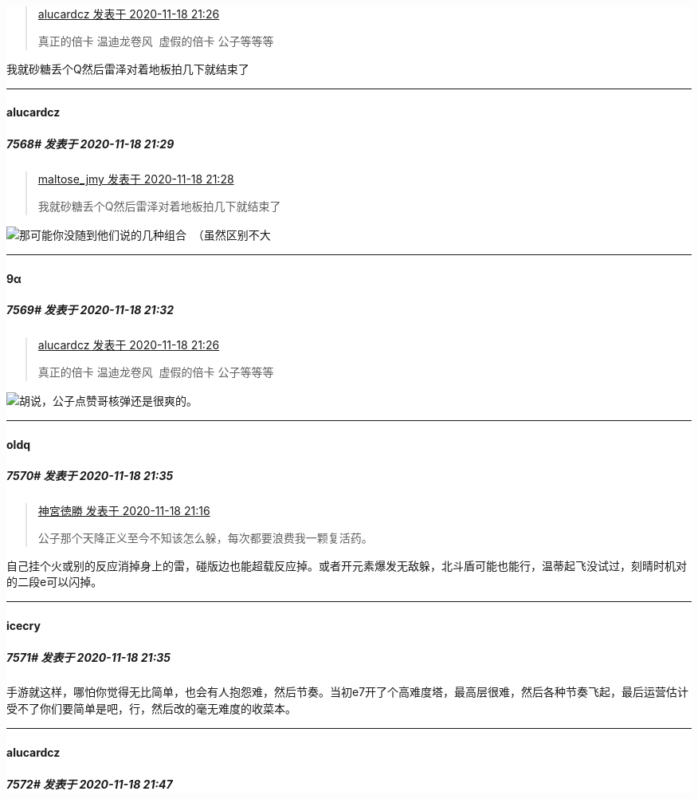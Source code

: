 
<blockquote><a href="httphttps://bbs.saraba1st.com/2b/forum.php?mod=redirect&amp;goto=findpost&amp;pid=49439201&amp;ptid=1959892" target="_blank">alucardcz 发表于 2020-11-18 21:26</a>

真正的倍卡 温迪龙卷风  虚假的倍卡 公子等等等</blockquote>
我就砂糖丢个Q然后雷泽对着地板拍几下就结束了


-----

####  alucardcz  
##### 7568#       发表于 2020-11-18 21:29


<blockquote><a href="httphttps://bbs.saraba1st.com/2b/forum.php?mod=redirect&amp;goto=findpost&amp;pid=49439221&amp;ptid=1959892" target="_blank">maltose_jmy 发表于 2020-11-18 21:28</a>

我就砂糖丢个Q然后雷泽对着地板拍几下就结束了</blockquote>
<img src="https://static.saraba1st.com/image/smiley/face2017/067.png" referrerpolicy="no-referrer">那可能你没随到他们说的几种组合  （虽然区别不大


-----

####  9α  
##### 7569#       发表于 2020-11-18 21:32


<blockquote><a href="httphttps://bbs.saraba1st.com/2b/forum.php?mod=redirect&amp;goto=findpost&amp;pid=49439201&amp;ptid=1959892" target="_blank">alucardcz 发表于 2020-11-18 21:26</a>

真正的倍卡 温迪龙卷风  虚假的倍卡 公子等等等</blockquote>
<img src="https://static.saraba1st.com/image/smiley/face2017/067.png" referrerpolicy="no-referrer">胡说，公子点赞哥核弹还是很爽的。


-----

####  oldq  
##### 7570#       发表于 2020-11-18 21:35


<blockquote><a href="httphttps://bbs.saraba1st.com/2b/forum.php?mod=redirect&amp;goto=findpost&amp;pid=49439112&amp;ptid=1959892" target="_blank">神宮徳勝 发表于 2020-11-18 21:16</a>

公子那个天降正义至今不知该怎么躲，每次都要浪费我一颗复活药。</blockquote>
自己挂个火或别的反应消掉身上的雷，碰版边也能超载反应掉。或者开元素爆发无敌躲，北斗盾可能也能行，温蒂起飞没试过，刻晴时机对的二段e可以闪掉。


-----

####  icecry  
##### 7571#       发表于 2020-11-18 21:35


手游就这样，哪怕你觉得无比简单，也会有人抱怨难，然后节奏。当初e7开了个高难度塔，最高层很难，然后各种节奏飞起，最后运营估计受不了你们要简单是吧，行，然后改的毫无难度的收菜本。


-----

####  alucardcz  
##### 7572#       发表于 2020-11-18 21:47
